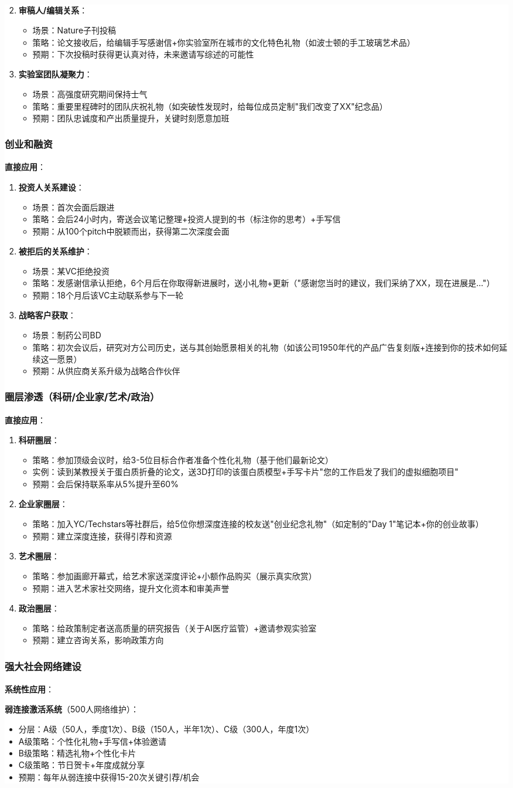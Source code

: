 2. **审稿人/编辑关系**：
   - 场景：Nature子刊投稿
   - 策略：论文接收后，给编辑手写感谢信+你实验室所在城市的文化特色礼物（如波士顿的手工玻璃艺术品）
   - 预期：下次投稿时获得更认真对待，未来邀请写综述的可能性

3. **实验室团队凝聚力**：
   - 场景：高强度研究期间保持士气
   - 策略：重要里程碑时的团队庆祝礼物（如突破性发现时，给每位成员定制"我们改变了XX"纪念品）
   - 预期：团队忠诚度和产出质量提升，关键时刻愿意加班

### 创业和融资

**直接应用**：
1. **投资人关系建设**：
   - 场景：首次会面后跟进
   - 策略：会后24小时内，寄送会议笔记整理+投资人提到的书（标注你的思考）+手写信
   - 预期：从100个pitch中脱颖而出，获得第二次深度会面

2. **被拒后的关系维护**：
   - 场景：某VC拒绝投资
   - 策略：发感谢信承认拒绝，6个月后在你取得新进展时，送小礼物+更新（"感谢您当时的建议，我们采纳了XX，现在进展是..."）
   - 预期：18个月后该VC主动联系参与下一轮

3. **战略客户获取**：
   - 场景：制药公司BD
   - 策略：初次会议后，研究对方公司历史，送与其创始愿景相关的礼物（如该公司1950年代的产品广告复刻版+连接到你的技术如何延续这一愿景）
   - 预期：从供应商关系升级为战略合作伙伴

### 圈层渗透（科研/企业家/艺术/政治）

**直接应用**：
1. **科研圈层**：
   - 策略：参加顶级会议时，给3-5位目标合作者准备个性化礼物（基于他们最新论文）
   - 实例：读到某教授关于蛋白质折叠的论文，送3D打印的该蛋白质模型+手写卡片"您的工作启发了我们的虚拟细胞项目"
   - 预期：会后保持联系率从5%提升至60%

2. **企业家圈层**：
   - 策略：加入YC/Techstars等社群后，给5位你想深度连接的校友送"创业纪念礼物"（如定制的"Day 1"笔记本+你的创业故事）
   - 预期：建立深度连接，获得引荐和资源

3. **艺术圈层**：
   - 策略：参加画廊开幕式，给艺术家送深度评论+小额作品购买（展示真实欣赏）
   - 预期：进入艺术家社交网络，提升文化资本和审美声誉

4. **政治圈层**：
   - 策略：给政策制定者送高质量的研究报告（关于AI医疗监管）+邀请参观实验室
   - 预期：建立咨询关系，影响政策方向

### 强大社会网络建设

**系统性应用**：

**弱连接激活系统**（500人网络维护）：
- 分层：A级（50人，季度1次）、B级（150人，半年1次）、C级（300人，年度1次）
- A级策略：个性化礼物+手写信+体验邀请
- B级策略：精选礼物+个性化卡片
- C级策略：节日贺卡+年度成就分享
- 预期：每年从弱连接中获得15-20次关键引荐/机会
